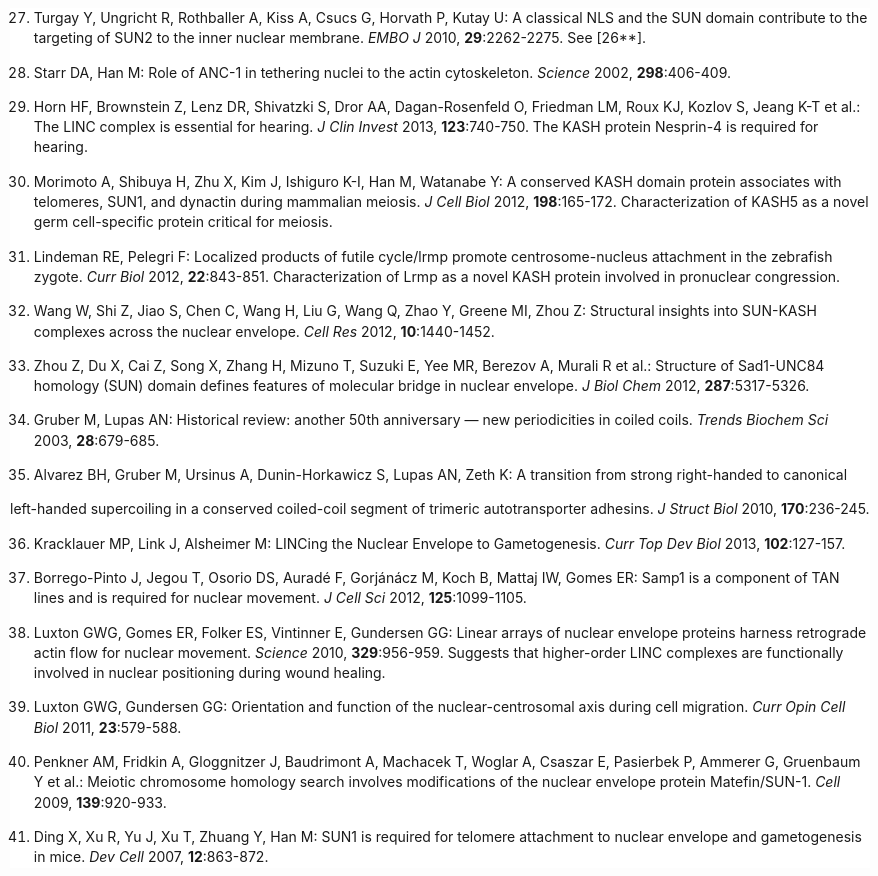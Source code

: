 27. Turgay Y, Ungricht R, Rothballer A, Kiss A, Csucs G, Horvath P, Kutay U: A classical NLS and the SUN domain contribute to the targeting of SUN2 to the inner nuclear membrane. *EMBO J* 2010, **29**:2262-2275. See [26**].

28. Starr DA, Han M: Role of ANC-1 in tethering nuclei to the actin cytoskeleton. *Science* 2002, **298**:406-409.

29. Horn HF, Brownstein Z, Lenz DR, Shivatzki S, Dror AA, Dagan-Rosenfeld O, Friedman LM, Roux KJ, Kozlov S, Jeang K-T et al.: The LINC complex is essential for hearing. *J Clin Invest* 2013, **123**:740-750. The KASH protein Nesprin-4 is required for hearing.

30. Morimoto A, Shibuya H, Zhu X, Kim J, Ishiguro K-I, Han M, Watanabe Y: A conserved KASH domain protein associates with telomeres, SUN1, and dynactin during mammalian meiosis. *J Cell Biol* 2012, **198**:165-172. Characterization of KASH5 as a novel germ cell-specific protein critical for meiosis.

31. Lindeman RE, Pelegri F: Localized products of futile cycle/lrmp promote centrosome-nucleus attachment in the zebrafish zygote. *Curr Biol* 2012, **22**:843-851. Characterization of Lrmp as a novel KASH protein involved in pronuclear congression.

32. Wang W, Shi Z, Jiao S, Chen C, Wang H, Liu G, Wang Q, Zhao Y, Greene MI, Zhou Z: Structural insights into SUN-KASH complexes across the nuclear envelope. *Cell Res* 2012, **10**:1440-1452.

33. Zhou Z, Du X, Cai Z, Song X, Zhang H, Mizuno T, Suzuki E, Yee MR, Berezov A, Murali R et al.: Structure of Sad1-UNC84 homology (SUN) domain defines features of molecular bridge in nuclear envelope. *J Biol Chem* 2012, **287**:5317-5326.

34. Gruber M, Lupas AN: Historical review: another 50th anniversary — new periodicities in coiled coils. *Trends Biochem Sci* 2003, **28**:679-685.

35. Alvarez BH, Gruber M, Ursinus A, Dunin-Horkawicz S, Lupas AN, Zeth K: A transition from strong right-handed to canonical

left-handed supercoiling in a conserved coiled-coil segment of trimeric autotransporter adhesins. *J Struct Biol* 2010, **170**:236-245.

36. Kracklauer MP, Link J, Alsheimer M: LINCing the Nuclear Envelope to Gametogenesis. *Curr Top Dev Biol* 2013, **102**:127-157.

37. Borrego-Pinto J, Jegou T, Osorio DS, Auradé F, Gorjánácz M, Koch B, Mattaj IW, Gomes ER: Samp1 is a component of TAN lines and is required for nuclear movement. *J Cell Sci* 2012, **125**:1099-1105.

38. Luxton GWG, Gomes ER, Folker ES, Vintinner E, Gundersen GG: Linear arrays of nuclear envelope proteins harness retrograde actin flow for nuclear movement. *Science* 2010, **329**:956-959. Suggests that higher-order LINC complexes are functionally involved in nuclear positioning during wound healing.

39. Luxton GWG, Gundersen GG: Orientation and function of the nuclear-centrosomal axis during cell migration. *Curr Opin Cell Biol* 2011, **23**:579-588.

40. Penkner AM, Fridkin A, Gloggnitzer J, Baudrimont A, Machacek T, Woglar A, Csaszar E, Pasierbek P, Ammerer G, Gruenbaum Y et al.: Meiotic chromosome homology search involves modifications of the nuclear envelope protein Matefin/SUN-1. *Cell* 2009, **139**:920-933.

41. Ding X, Xu R, Yu J, Xu T, Zhuang Y, Han M: SUN1 is required for telomere attachment to nuclear envelope and gametogenesis in mice. *Dev Cell* 2007, **12**:863-872.

